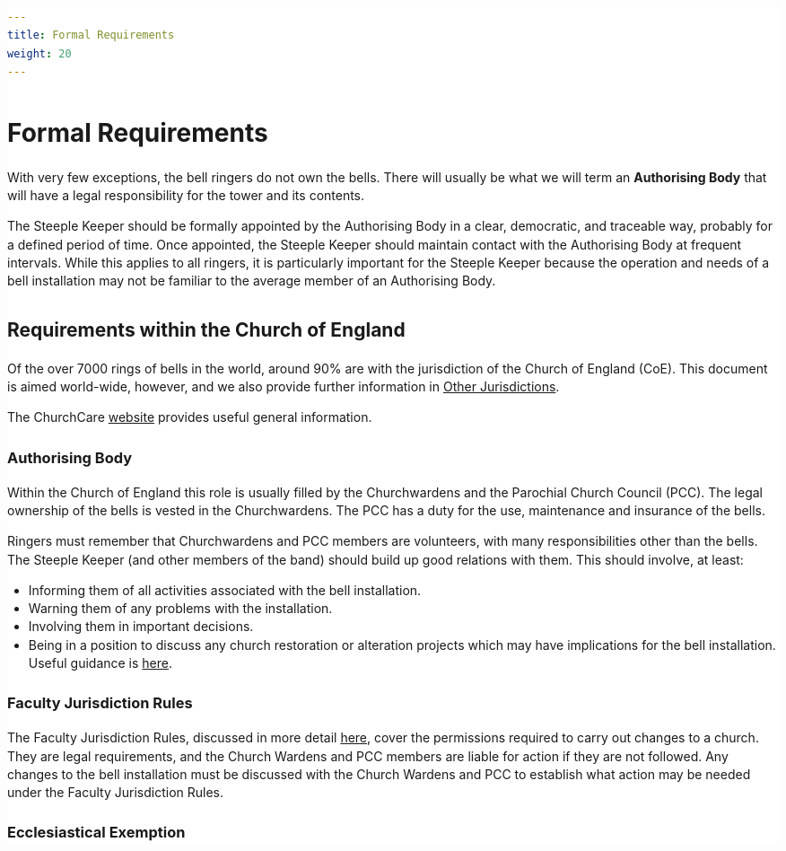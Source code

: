 ```yaml
---
title: Formal Requirements
weight: 20
---
```


# Formal Requirements

With very few exceptions, the bell ringers do not own the bells. There will usually be what we will term an **Authorising Body** that will have a legal responsibility for the tower and its contents. 

The Steeple Keeper should be formally appointed by the Authorising Body in a clear, democratic, and traceable way, probably for a defined period of time. Once appointed, the Steeple Keeper should maintain contact with the Authorising Body at frequent intervals. While this applies to all ringers, it is particularly important for the Steeple Keeper because the operation and needs of a bell installation may not be familiar to the average member of an Authorising Body.

## Requirements within the Church of England

Of the over 7000 rings of bells in the world, around 90% are with the jurisdiction of the Church of England (CoE). This document is aimed world-wide, however, and we also provide further information in [Other Jurisdictions](#other-jurisdictions).

The ChurchCare [website](http://www.churchcare.co.uk) provides useful general information.

### Authorising Body

Within the Church of England this role is usually filled by the Churchwardens and the Parochial Church Council (PCC). The legal ownership of the bells is vested in the Churchwardens. The PCC has a duty for the use, maintenance and insurance of the bells.

Ringers must remember that Churchwardens and PCC members are volunteers, with many responsibilities other than the bells. The Steeple Keeper (and other members of the band) should build up good relations with them. This should involve, at least:

- Informing them of all activities associated with the bell installation.
- Warning them of any problems with the installation.
- Involving them in important decisions.
- Being in a position to discuss any church restoration or alteration projects which may have implications for the bell installation. Useful guidance is [here](https://cccbr.org.uk/wp-content/uploads/2020/04/SM_ChurchProjects_2020_Ver_1.pdf).

### Faculty Jurisdiction Rules

The Faculty Jurisdiction Rules, discussed in more detail [here](../030-faculty-rules), cover the permissions required to carry out changes to a church. They are legal requirements, and the Church Wardens and PCC members are liable for action if they are not followed. Any changes to the bell installation must be discussed with the Church Wardens and PCC to establish what action may be needed under the Faculty Jurisdiction Rules.

### Ecclesiastical Exemption
